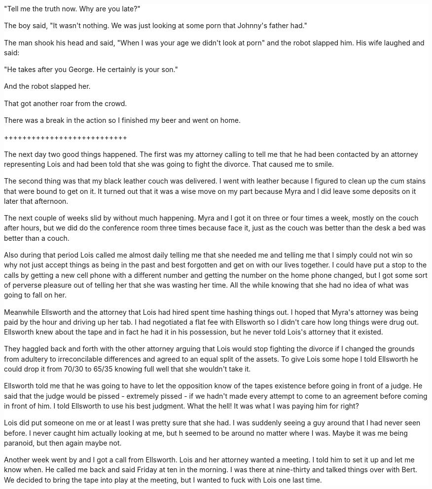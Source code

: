 "Tell me the truth now. Why are you late?" 

The boy said, "It wasn't nothing. We was just looking at some porn that Johnny's father had." 

The man shook his head and said, "When I was your age we didn't look at porn" and the robot slapped him. His wife laughed and said: 

"He takes after you George. He certainly is your son." 

And the robot slapped her. 

That got another roar from the crowd. 

There was a break in the action so I finished my beer and went on home. 

+++++++++++++++++++++++++++ 

The next day two good things happened. The first was my attorney calling to tell me that he had been contacted by an attorney representing Lois and had been told that she was going to fight the divorce. That caused me to smile. 

The second thing was that my black leather couch was delivered. I went with leather because I figured to clean up the cum stains that were bound to get on it. It turned out that it was a wise move on my part because Myra and I did leave some deposits on it later that afternoon. 

The next couple of weeks slid by without much happening. Myra and I got it on three or four times a week, mostly on the couch after hours, but we did do the conference room three times because face it, just as the couch was better than the desk a bed was better than a couch. 

Also during that period Lois called me almost daily telling me that she needed me and telling me that I simply could not win so why not just accept things as being in the past and best forgotten and get on with our lives together. I could have put a stop to the calls by getting a new cell phone with a different number and getting the number on the home phone changed, but I got some sort of perverse pleasure out of telling her that she was wasting her time. All the while knowing that she had no idea of what was going to fall on her. 

Meanwhile Ellsworth and the attorney that Lois had hired spent time hashing things out. I hoped that Myra's attorney was being paid by the hour and driving up her tab. I had negotiated a flat fee with Ellsworth so I didn't care how long things were drug out. Ellsworth knew about the tape and in fact he had it in his possession, but he never told Lois's attorney that it existed. 

They haggled back and forth with the other attorney arguing that Lois would stop fighting the divorce if I changed the grounds from adultery to irreconcilable differences and agreed to an equal split of the assets. To give Lois some hope I told Ellsworth he could drop it from 70/30 to 65/35 knowing full well that she wouldn't take it. 

Ellsworth told me that he was going to have to let the opposition know of the tapes existence before going in front of a judge. He said that the judge would be pissed - extremely pissed - if we hadn't made every attempt to come to an agreement before coming in front of him. I told Ellsworth to use his best judgment. What the hell! It was what I was paying him for right? 

Lois did put someone on me or at least I was pretty sure that she had. I was suddenly seeing a guy around that I had never seen before. I never caught him actually looking at me, but h seemed to be around no matter where I was. Maybe it was me being paranoid, but then again maybe not. 

Another week went by and I got a call from Ellsworth. Lois and her attorney wanted a meeting. I told him to set it up and let me know when. He called me back and said Friday at ten in the morning. I was there at nine-thirty and talked things over with Bert. We decided to bring the tape into play at the meeting, but I wanted to fuck with Lois one last time. 
